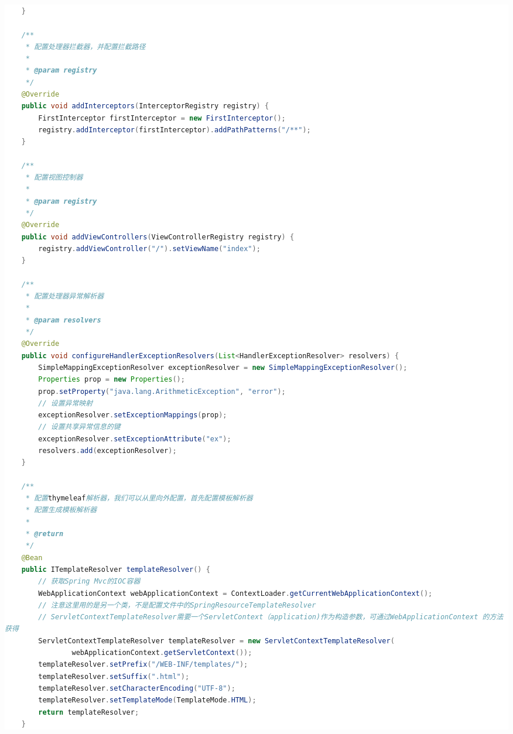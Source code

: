 ```java
    }

    /**
     * 配置处理器拦截器，并配置拦截路径
     *
     * @param registry
     */
    @Override
    public void addInterceptors(InterceptorRegistry registry) {
        FirstInterceptor firstInterceptor = new FirstInterceptor();
        registry.addInterceptor(firstInterceptor).addPathPatterns("/**");
    }

    /**
     * 配置视图控制器
     *
     * @param registry
     */
    @Override
    public void addViewControllers(ViewControllerRegistry registry) {
        registry.addViewController("/").setViewName("index");
    }

    /**
     * 配置处理器异常解析器
     *
     * @param resolvers
     */
    @Override
    public void configureHandlerExceptionResolvers(List<HandlerExceptionResolver> resolvers) {
        SimpleMappingExceptionResolver exceptionResolver = new SimpleMappingExceptionResolver();
        Properties prop = new Properties();
        prop.setProperty("java.lang.ArithmeticException", "error");
        // 设置异常映射
        exceptionResolver.setExceptionMappings(prop);
        // 设置共享异常信息的键
        exceptionResolver.setExceptionAttribute("ex");
        resolvers.add(exceptionResolver);
    }

    /**
     * 配置thymeleaf解析器，我们可以从里向外配置，首先配置模板解析器
     * 配置生成模板解析器
     *
     * @return
     */
    @Bean
    public ITemplateResolver templateResolver() {
        // 获取Spring Mvc的IOC容器
        WebApplicationContext webApplicationContext = ContextLoader.getCurrentWebApplicationContext();
        // 注意这里用的是另一个类，不是配置文件中的SpringResourceTemplateResolver
        // ServletContextTemplateResolver需要一个ServletContext（application)作为构造参数，可通过WebApplicationContext 的方法获得
        ServletContextTemplateResolver templateResolver = new ServletContextTemplateResolver(
                webApplicationContext.getServletContext());
        templateResolver.setPrefix("/WEB-INF/templates/");
        templateResolver.setSuffix(".html");
        templateResolver.setCharacterEncoding("UTF-8");
        templateResolver.setTemplateMode(TemplateMode.HTML);
        return templateResolver;
    }

```